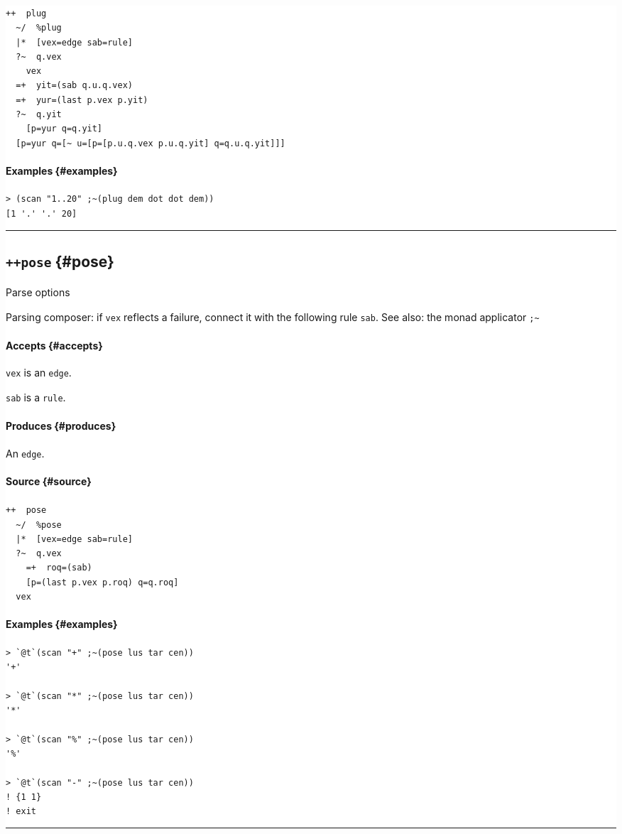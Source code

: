 ```hoon
++  plug
  ~/  %plug
  |*  [vex=edge sab=rule]
  ?~  q.vex
    vex
  =+  yit=(sab q.u.q.vex)
  =+  yur=(last p.vex p.yit)
  ?~  q.yit
    [p=yur q=q.yit]
  [p=yur q=[~ u=[p=[p.u.q.vex p.u.q.yit] q=q.u.q.yit]]]
```

#### Examples {#examples}

```
> (scan "1..20" ;~(plug dem dot dot dem))
[1 '.' '.' 20]
```

---

## `++pose` {#pose}

Parse options

Parsing composer: if `vex` reflects a failure, connect it with the following rule `sab`. See also: the monad applicator `;~`

#### Accepts {#accepts}

`vex` is an `edge`.

`sab` is a `rule`.

#### Produces {#produces}

An `edge`.

#### Source {#source}

```hoon
++  pose
  ~/  %pose
  |*  [vex=edge sab=rule]
  ?~  q.vex
    =+  roq=(sab)
    [p=(last p.vex p.roq) q=q.roq]
  vex
```

#### Examples {#examples}

```
> `@t`(scan "+" ;~(pose lus tar cen))
'+'

> `@t`(scan "*" ;~(pose lus tar cen))
'*'

> `@t`(scan "%" ;~(pose lus tar cen))
'%'

> `@t`(scan "-" ;~(pose lus tar cen))
! {1 1}
! exit
```

---